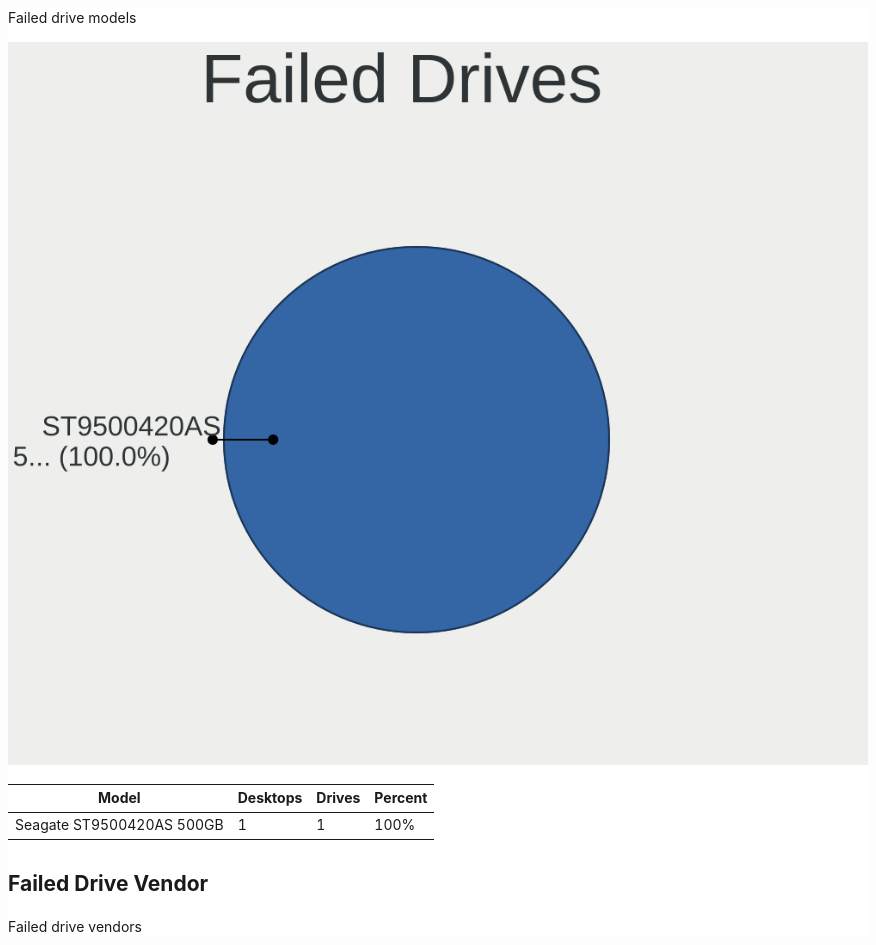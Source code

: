 Failed drive models

![Failed Drives](./images/pie_chart/drive_failed.svg)


| Model                     | Desktops | Drives | Percent |
|---------------------------|----------|--------|---------|
| Seagate ST9500420AS 500GB | 1        | 1      | 100%    |

Failed Drive Vendor
-------------------

Failed drive vendors
